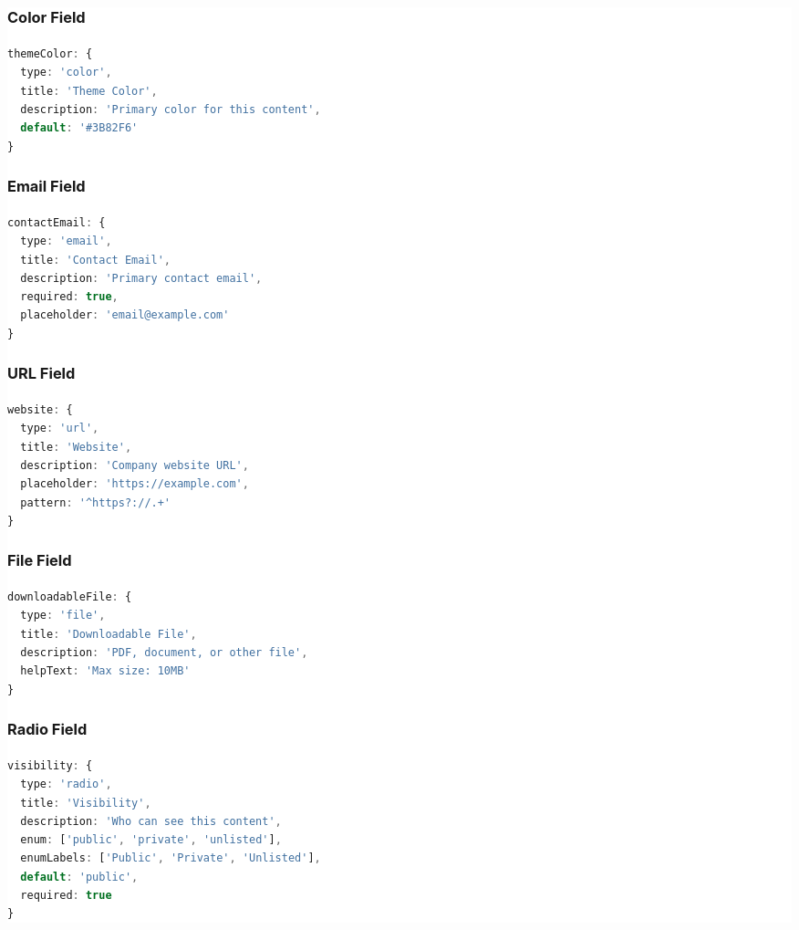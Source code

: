 ### Color Field

```typescript
themeColor: {
  type: 'color',
  title: 'Theme Color',
  description: 'Primary color for this content',
  default: '#3B82F6'
}
```

### Email Field

```typescript
contactEmail: {
  type: 'email',
  title: 'Contact Email',
  description: 'Primary contact email',
  required: true,
  placeholder: 'email@example.com'
}
```

### URL Field

```typescript
website: {
  type: 'url',
  title: 'Website',
  description: 'Company website URL',
  placeholder: 'https://example.com',
  pattern: '^https?://.+'
}
```

### File Field

```typescript
downloadableFile: {
  type: 'file',
  title: 'Downloadable File',
  description: 'PDF, document, or other file',
  helpText: 'Max size: 10MB'
}
```

### Radio Field

```typescript
visibility: {
  type: 'radio',
  title: 'Visibility',
  description: 'Who can see this content',
  enum: ['public', 'private', 'unlisted'],
  enumLabels: ['Public', 'Private', 'Unlisted'],
  default: 'public',
  required: true
}
```
